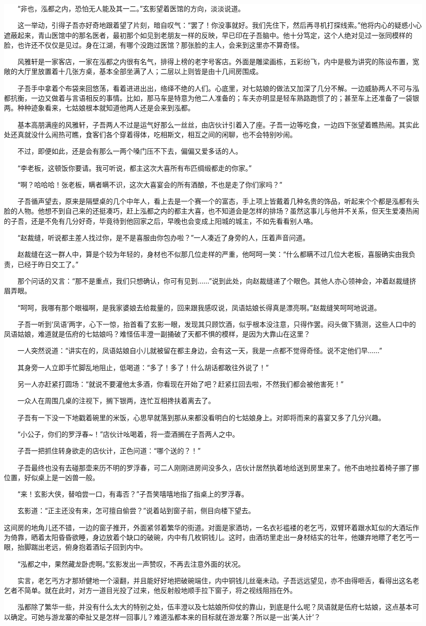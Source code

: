 　　“非也，泓都之内，恐怕无人能及其一二。”玄影望着医馆的方向，淡淡说道。

　　这一举动，引得子吾亦好奇地跟着望了片刻，暗自叹气：“罢了！你没事就好。我们先住下，然后再寻机打探线索。”他将内心的疑惑小心遮蔽起来，青山医馆中的那名医者，最初那个如见到老朋友一样的反映，早已印在子吾脑中。他十分笃定，这个人绝对见过一张同模样的脸，也许还不仅仅是见过。身在江湖，有哪个没跑过医馆？那张脸的主人，会来到这里亦不算奇怪。

　　风雅轩是一家客店，一家在泓都之内很有名气，排得上榜的老字号客店。外面是雕梁画栋，五彩纷飞，内中是极为讲究的陈设布置，宽敞的大厅里放置着十几张方桌，基本全部坐满了人；二层以上则皆是由十几间房围成。

　　子吾手中拿着个布袋来回悠荡，看着进进出出，络绎不绝的人们。心底里，对七姑娘的做法又加深了几分不解。一边威胁两人不可与泓都抗衡，一边又做着与言语相反的事情。比如，那马车是特意为他二人准备的；车夫亦明显是轻车熟路跑惯了的；甚至车上还准备了一袋银两。种种迹象看来，七姑娘根本就知道他两人还是会来到泓都。

　　基本高朋满座的风雅轩，子吾两人不过是运气好那么一丝丝，由店伙计引着入了座。子吾一边等吃食，一边四下张望着瞧热闹。其实此处还真就没什么闹热可瞧，食客们各个穿着得体，吃相斯文，相互之间的闲聊，也不会特别吵闹。

　　不过，即便如此，还是会有那么一两个嗓门压不下去，偏偏又爱多话的人。

　　“李老板，这顿饭你要请。我可听说，都主这次大喜所有布匹绸缎都走的你家。”

　　“啊？哈哈哈！张老板，瞒者瞒不识，这次大喜宴会的所有酒酿，不也是走了你们家吗？”

　　子吾循声望去，原来是隔壁桌的几个中年人，看上去是一个赛一个的富态，手上项上皆戴着几种名贵的饰品，听起来个个都是泓都有头脸的人物。他想不到自己来的还挺凑巧，赶上泓都之内的都主大喜，也不知道会是怎样的排场？虽然这事儿与他并不关系，但天生爱凑热闹的子吾，还是不免有几分好奇，毕竟待到他回家之后，早晚也会变成上阳城的城主，不如先看看别人咯。

　　“赵裁缝，听说都主差人找过你，是不是喜服由你包办啦？”一人凑近了身旁的人，压着声音问道。

　　赵裁缝在这一群人中，算是个较为年轻的，身材也不似那几位走样的严重，他呵呵一笑：“什么都瞒不过几位大老板，喜服确实由我负责，已经于昨日交工了。”

　　那个问话的又言：“那不是重点，我们只想确认，你可有见到……”说到此处，向赵裁缝递了个眼色。其他人亦心领神会，冲着赵裁缝挤眉弄眼。

　　“呵呵，我哪有那个眼福啊，是我家婆娘去给裁量的，回来跟我感叹说，凤语姑娘长得真是漂亮啊。”赵裁缝笑呵呵地说道。

　　子吾一听到‘凤语’两字，心下一惊，抬首看了玄影一眼，发现其只顾饮酒，似乎根本没注意，只得作罢。闷头做下猜测，这些人口中的凤语姑娘，难道就是伍府的七姑娘吗？难怪伍丰澄一副捅破了天都不惧的模样，是因为大靠山在这里？

　　一人突然说道：“讲实在的，凤语姑娘自小儿就被留在都主身边，会有这一天，我是一点都不觉得奇怪。说不定他们早……”

　　其身旁一人立即手忙脚乱地阻止，低喝道：“多了！多了！什么胡话都敢往外说了！”

　　另一人亦赶紧打圆场：“就说不要灌他太多酒，你看现在开始了吧？赶紧扛回去啦，不然我们都会被他害死！”

　　一众人在周围几桌的注视下，搁下银两，连忙互相搀扶着离去了。

　　子吾有一下没一下地戳着碗里的米饭，心思早就落到那从来都没看明白的七姑娘身上。对即将而来的喜宴又多了几分兴趣。

　　“小公子，你们的罗浮春~！”店伙计吆喝着，将一壶酒搁在子吾两人之中。

　　子吾一把抓住转身欲走的店伙计，正色问道：“哪个送的？！”

　　子吾最终也没有去碰那壶来历不明的罗浮春，可二人刚刚进房间没多久，店伙计居然执着地给送到房里来了。他不由地拉着椅子挪了挪位置，好似桌上是一凶兽一般。

　　“来！玄影大侠，替咱尝一口，有毒否？”子吾笑嘻嘻地指了指桌上的罗浮春。

　　玄影道：“正主还没有来，怎可擅自偷尝？”说着站到窗子前，侧目向楼下望去。

 这间房的地角儿还不错，一边的窗子推开，外面紧邻着繁华的街道。对面是家酒坊，一名衣衫褴褛的老乞丐，双臂环着跟水缸似的大酒坛作为倚靠，晒着太阳昏昏欲睡，身边放着个缺口的破碗，内中有几枚铜钱儿。这时，由酒坊里走出一身材结实的壮年，他嫌弃地瞟了老乞丐一眼，抬脚踹出老远，俯身抱着酒坛子回到内中。

　　“泓都之中，果然藏龙卧虎啊。”玄影发出一声赞叹，不再去注意外面的状况。

　　实言，老乞丐方才那矫健地一个滚翻，并且能好好地把破碗端住，内中铜钱儿丝毫未动。子吾远远望见，亦不由得咂舌，看得出这名老乞者不简单。就在此时，对方一道目光投了过来，他反射般地顺手拉下窗子，将之视线阻挡在外。

　　泓都除了繁华一些，并没有什么太大的特别之处，伍丰澄以及七姑娘所仰仗的靠山，到底是什么呢？凤语就是伍府七姑娘，这点基本可以确定。可她与游龙寨的牵扯又是怎样一回事儿？难道泓都本来的目标就在游龙寨？所以是一出‘美人计’？
